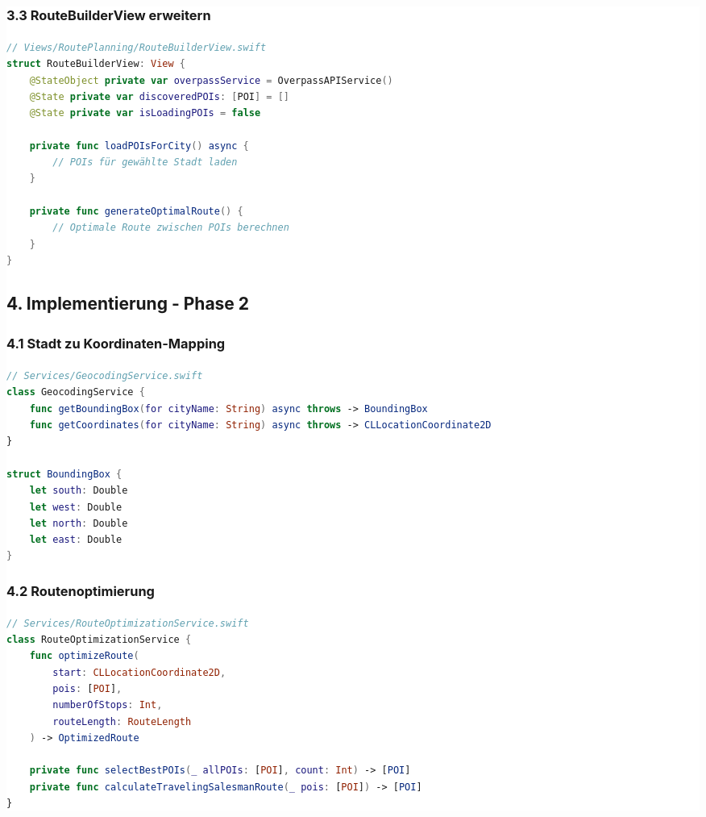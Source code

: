 ### 3.3 RouteBuilderView erweitern
```swift
// Views/RoutePlanning/RouteBuilderView.swift
struct RouteBuilderView: View {
    @StateObject private var overpassService = OverpassAPIService()
    @State private var discoveredPOIs: [POI] = []
    @State private var isLoadingPOIs = false
    
    private func loadPOIsForCity() async {
        // POIs für gewählte Stadt laden
    }
    
    private func generateOptimalRoute() {
        // Optimale Route zwischen POIs berechnen
    }
}
```

## 4. Implementierung - Phase 2

### 4.1 Stadt zu Koordinaten-Mapping
```swift
// Services/GeocodingService.swift
class GeocodingService {
    func getBoundingBox(for cityName: String) async throws -> BoundingBox
    func getCoordinates(for cityName: String) async throws -> CLLocationCoordinate2D
}

struct BoundingBox {
    let south: Double
    let west: Double
    let north: Double
    let east: Double
}
```

### 4.2 Routenoptimierung
```swift
// Services/RouteOptimizationService.swift
class RouteOptimizationService {
    func optimizeRoute(
        start: CLLocationCoordinate2D,
        pois: [POI],
        numberOfStops: Int,
        routeLength: RouteLength
    ) -> OptimizedRoute
    
    private func selectBestPOIs(_ allPOIs: [POI], count: Int) -> [POI]
    private func calculateTravelingSalesmanRoute(_ pois: [POI]) -> [POI]
}
```
